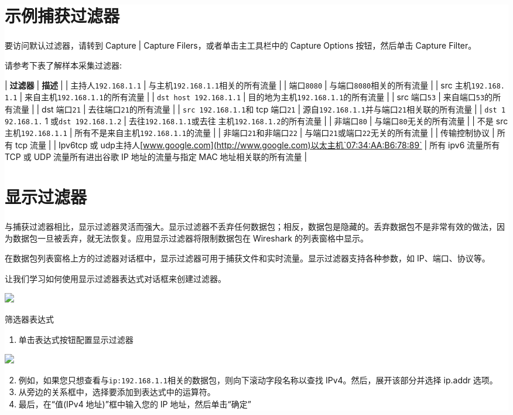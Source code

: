 # 示例捕获过滤器

要访问默认过滤器，请转到 Capture | Capture Filers，或者单击主工具栏中的 Capture Options 按钮，然后单击 Capture Filter。

请参考下表了解样本采集过滤器:

| **过滤器** | **描述** |
| 主持人`192.168.1.1` | 与主机`192.168.1.1`相关的所有流量 |
| 端口`8080` | 与端口`8080`相关的所有流量 |
| src 主机`192.168.1.1` | 来自主机`192.168.1.1`的所有流量 |
| `dst host 192.168.1.1` | 目的地为主机`192.168.1.1`的所有流量 |
| src 端口`53` | 来自端口`53`的所有流量 |
| dst 端口`21` | 去往端口`21`的所有流量 |
| `src 192.168.1.1`和 tcp 端口`21` | 源自`192.168.1.1`并与端口`21`相关联的所有流量 |
| `dst 192.168.1.` 1 或`dst 192.168.1.2` | 去往`192.168.1.1`或去往
主机`192.168.1.2`的所有流量 |
| 非端口`80` | 与端口`80`无关的所有流量 |
| 不是 src 主机`192.168.1.1` | 所有不是来自主机`192.168.1.1`的流量 |
| 非端口`21`和非端口`22` | 与端口`21`或端口`22`无关的所有流量 |
| 传输控制协议 | 所有 tcp 流量 |
| Ipv6tcp 或 udp主持人[www.google.com](http://www.google.com)以太主机`07:34:AA:B6:78:89` | 所有 ipv6 流量所有 TCP 或 UDP 流量所有进出谷歌 IP 地址的流量与指定 MAC 地址相关联的所有流量 |

# 显示过滤器

与捕获过滤器相比，显示过滤器灵活而强大。显示过滤器不丢弃任何数据包；相反，数据包是隐藏的。丢弃数据包不是非常有效的做法，因为数据包一旦被丢弃，就无法恢复。应用显示过滤器将限制数据包在 Wireshark 的列表窗格中显示。

在数据包列表窗格上方的过滤器对话框中，显示过滤器可用于捕获文件和实时流量。显示过滤器支持各种参数，如 IP、端口、协议等。

让我们学习如何使用显示过滤器表达式对话框来创建过滤器。

![](../images/00043.jpeg)

筛选器表达式

1.  单击表达式按钮配置显示过滤器

![](../images/00044.jpeg) 

2.  例如，如果您只想查看与`ip:192.168.1.1`相关的数据包，则向下滚动字段名称以查找 IPv4。然后，展开该部分并选择 ip.addr 选项。
3.  从旁边的关系框中，选择要添加到表达式中的运算符。
4.  最后，在“值(IPv4 地址)”框中输入您的 IP 地址，然后单击“确定”
